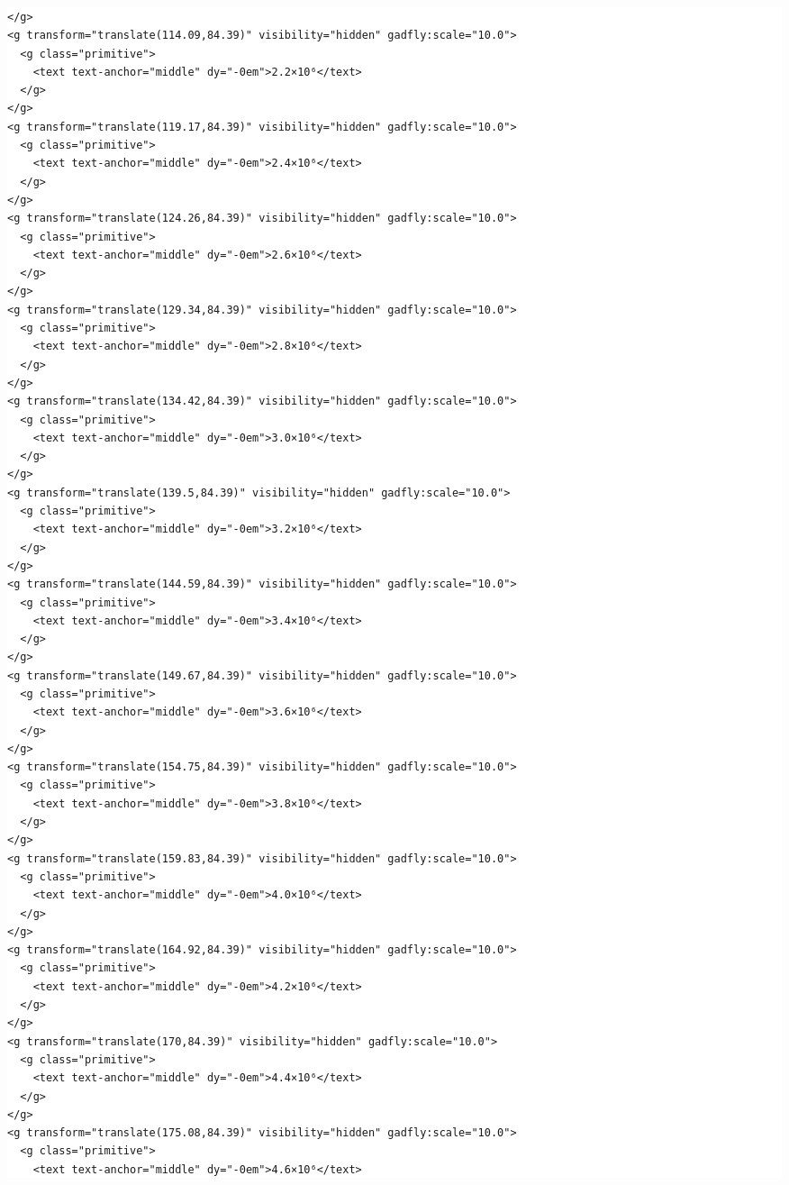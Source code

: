     </g>
    <g transform="translate(114.09,84.39)" visibility="hidden" gadfly:scale="10.0">
      <g class="primitive">
        <text text-anchor="middle" dy="-0em">2.2×10⁶</text>
      </g>
    </g>
    <g transform="translate(119.17,84.39)" visibility="hidden" gadfly:scale="10.0">
      <g class="primitive">
        <text text-anchor="middle" dy="-0em">2.4×10⁶</text>
      </g>
    </g>
    <g transform="translate(124.26,84.39)" visibility="hidden" gadfly:scale="10.0">
      <g class="primitive">
        <text text-anchor="middle" dy="-0em">2.6×10⁶</text>
      </g>
    </g>
    <g transform="translate(129.34,84.39)" visibility="hidden" gadfly:scale="10.0">
      <g class="primitive">
        <text text-anchor="middle" dy="-0em">2.8×10⁶</text>
      </g>
    </g>
    <g transform="translate(134.42,84.39)" visibility="hidden" gadfly:scale="10.0">
      <g class="primitive">
        <text text-anchor="middle" dy="-0em">3.0×10⁶</text>
      </g>
    </g>
    <g transform="translate(139.5,84.39)" visibility="hidden" gadfly:scale="10.0">
      <g class="primitive">
        <text text-anchor="middle" dy="-0em">3.2×10⁶</text>
      </g>
    </g>
    <g transform="translate(144.59,84.39)" visibility="hidden" gadfly:scale="10.0">
      <g class="primitive">
        <text text-anchor="middle" dy="-0em">3.4×10⁶</text>
      </g>
    </g>
    <g transform="translate(149.67,84.39)" visibility="hidden" gadfly:scale="10.0">
      <g class="primitive">
        <text text-anchor="middle" dy="-0em">3.6×10⁶</text>
      </g>
    </g>
    <g transform="translate(154.75,84.39)" visibility="hidden" gadfly:scale="10.0">
      <g class="primitive">
        <text text-anchor="middle" dy="-0em">3.8×10⁶</text>
      </g>
    </g>
    <g transform="translate(159.83,84.39)" visibility="hidden" gadfly:scale="10.0">
      <g class="primitive">
        <text text-anchor="middle" dy="-0em">4.0×10⁶</text>
      </g>
    </g>
    <g transform="translate(164.92,84.39)" visibility="hidden" gadfly:scale="10.0">
      <g class="primitive">
        <text text-anchor="middle" dy="-0em">4.2×10⁶</text>
      </g>
    </g>
    <g transform="translate(170,84.39)" visibility="hidden" gadfly:scale="10.0">
      <g class="primitive">
        <text text-anchor="middle" dy="-0em">4.4×10⁶</text>
      </g>
    </g>
    <g transform="translate(175.08,84.39)" visibility="hidden" gadfly:scale="10.0">
      <g class="primitive">
        <text text-anchor="middle" dy="-0em">4.6×10⁶</text>